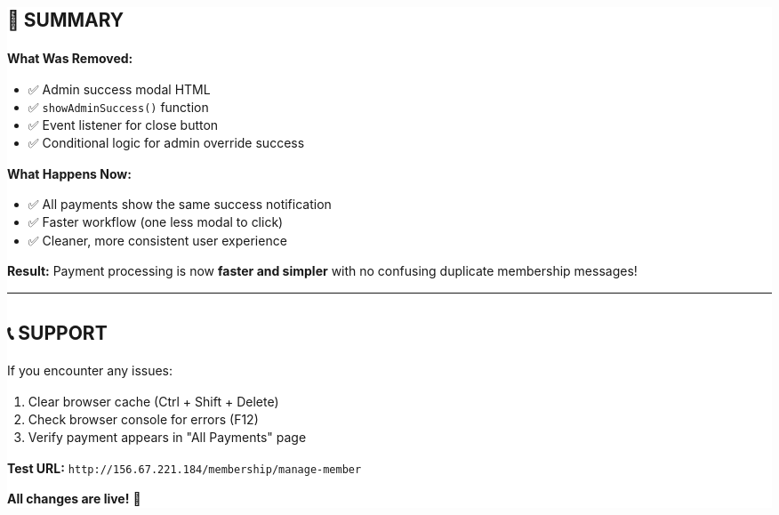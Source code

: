 ## 🎉 **SUMMARY**

**What Was Removed:**
- ✅ Admin success modal HTML
- ✅ `showAdminSuccess()` function
- ✅ Event listener for close button
- ✅ Conditional logic for admin override success

**What Happens Now:**
- ✅ All payments show the same success notification
- ✅ Faster workflow (one less modal to click)
- ✅ Cleaner, more consistent user experience

**Result:** Payment processing is now **faster and simpler** with no confusing duplicate membership messages!

---

## 📞 **SUPPORT**

If you encounter any issues:
1. Clear browser cache (Ctrl + Shift + Delete)
2. Check browser console for errors (F12)
3. Verify payment appears in "All Payments" page

**Test URL:** `http://156.67.221.184/membership/manage-member`

**All changes are live!** 🎉

